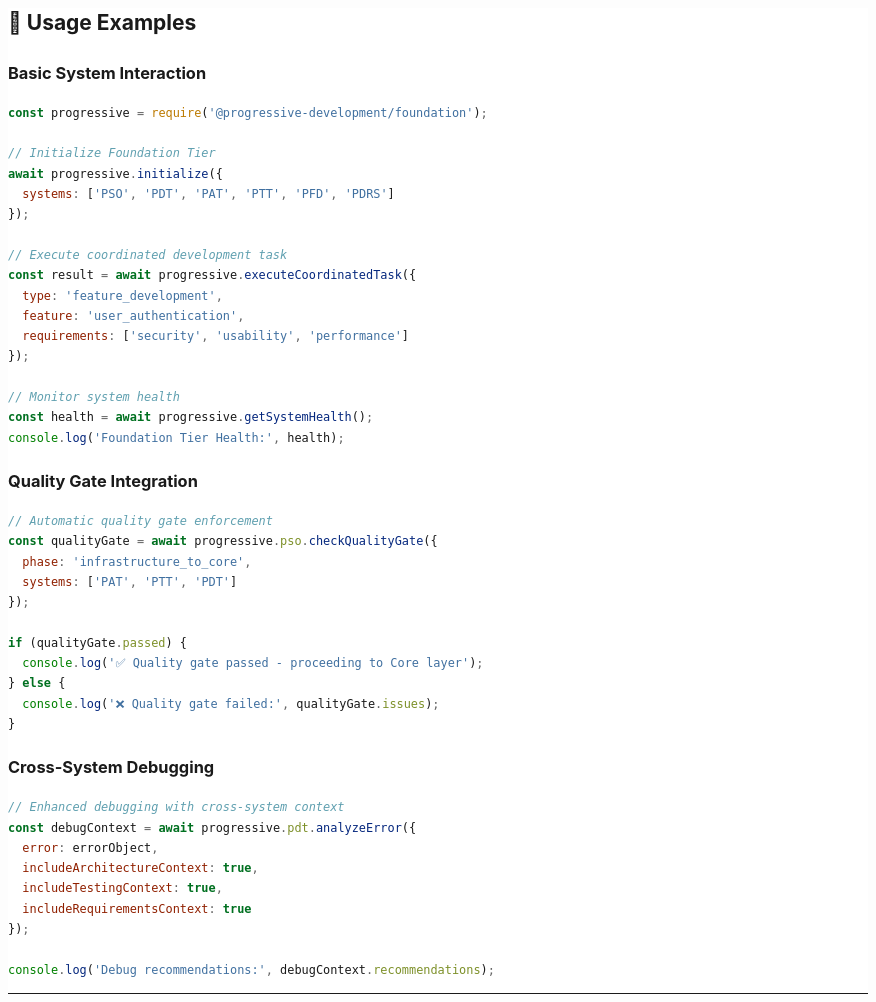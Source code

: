 
## 🚀 Usage Examples

### **Basic System Interaction**
```javascript
const progressive = require('@progressive-development/foundation');

// Initialize Foundation Tier
await progressive.initialize({
  systems: ['PSO', 'PDT', 'PAT', 'PTT', 'PFD', 'PDRS']
});

// Execute coordinated development task
const result = await progressive.executeCoordinatedTask({
  type: 'feature_development',
  feature: 'user_authentication',
  requirements: ['security', 'usability', 'performance']
});

// Monitor system health
const health = await progressive.getSystemHealth();
console.log('Foundation Tier Health:', health);
```

### **Quality Gate Integration**
```javascript
// Automatic quality gate enforcement
const qualityGate = await progressive.pso.checkQualityGate({
  phase: 'infrastructure_to_core',
  systems: ['PAT', 'PTT', 'PDT']
});

if (qualityGate.passed) {
  console.log('✅ Quality gate passed - proceeding to Core layer');
} else {
  console.log('❌ Quality gate failed:', qualityGate.issues);
}
```

### **Cross-System Debugging**
```javascript
// Enhanced debugging with cross-system context
const debugContext = await progressive.pdt.analyzeError({
  error: errorObject,
  includeArchitectureContext: true,
  includeTestingContext: true,
  includeRequirementsContext: true
});

console.log('Debug recommendations:', debugContext.recommendations);
```

---